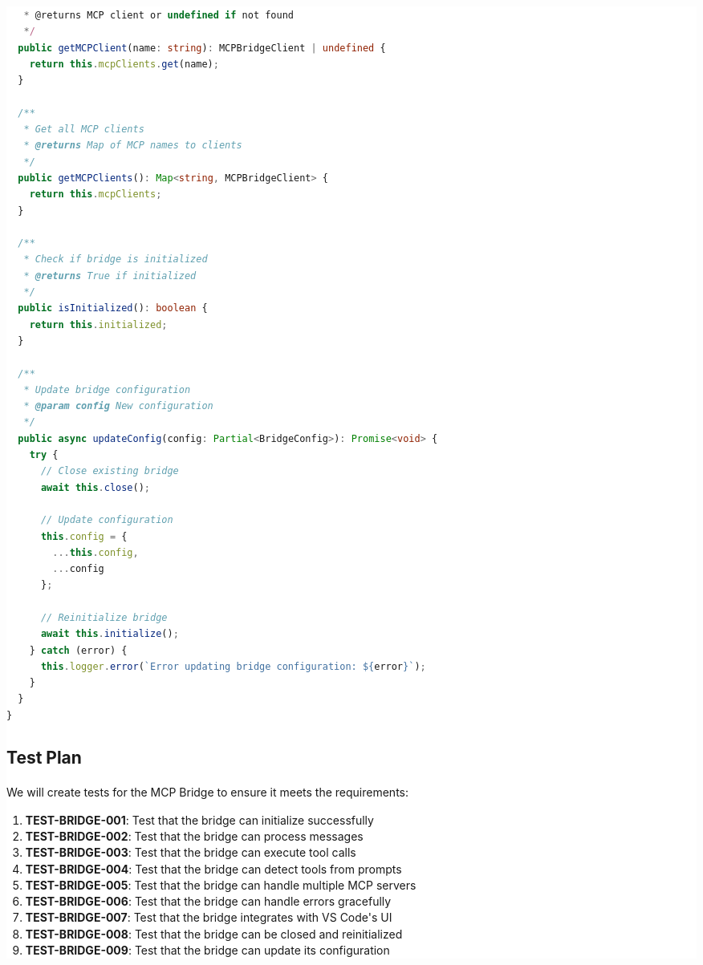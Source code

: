 ```typescript
   * @returns MCP client or undefined if not found
   */
  public getMCPClient(name: string): MCPBridgeClient | undefined {
    return this.mcpClients.get(name);
  }
  
  /**
   * Get all MCP clients
   * @returns Map of MCP names to clients
   */
  public getMCPClients(): Map<string, MCPBridgeClient> {
    return this.mcpClients;
  }
  
  /**
   * Check if bridge is initialized
   * @returns True if initialized
   */
  public isInitialized(): boolean {
    return this.initialized;
  }
  
  /**
   * Update bridge configuration
   * @param config New configuration
   */
  public async updateConfig(config: Partial<BridgeConfig>): Promise<void> {
    try {
      // Close existing bridge
      await this.close();
      
      // Update configuration
      this.config = {
        ...this.config,
        ...config
      };
      
      // Reinitialize bridge
      await this.initialize();
    } catch (error) {
      this.logger.error(`Error updating bridge configuration: ${error}`);
    }
  }
}
```

## Test Plan

We will create tests for the MCP Bridge to ensure it meets the requirements:

1. **TEST-BRIDGE-001**: Test that the bridge can initialize successfully
2. **TEST-BRIDGE-002**: Test that the bridge can process messages
3. **TEST-BRIDGE-003**: Test that the bridge can execute tool calls
4. **TEST-BRIDGE-004**: Test that the bridge can detect tools from prompts
5. **TEST-BRIDGE-005**: Test that the bridge can handle multiple MCP servers
6. **TEST-BRIDGE-006**: Test that the bridge can handle errors gracefully
7. **TEST-BRIDGE-007**: Test that the bridge integrates with VS Code's UI
8. **TEST-BRIDGE-008**: Test that the bridge can be closed and reinitialized
9. **TEST-BRIDGE-009**: Test that the bridge can update its configuration
